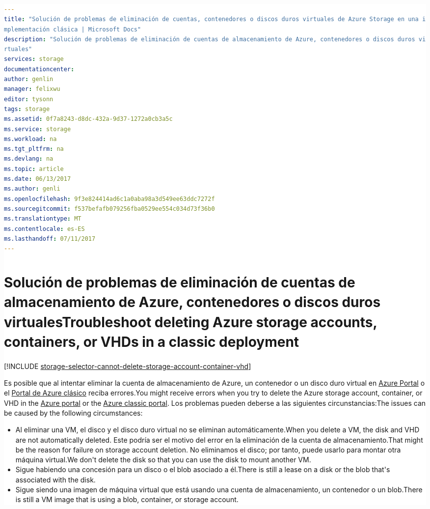 ```yaml
---
title: "Solución de problemas de eliminación de cuentas, contenedores o discos duros virtuales de Azure Storage en una implementación clásica | Microsoft Docs"
description: "Solución de problemas de eliminación de cuentas de almacenamiento de Azure, contenedores o discos duros virtuales"
services: storage
documentationcenter: 
author: genlin
manager: felixwu
editor: tysonn
tags: storage
ms.assetid: 0f7a8243-d8dc-432a-9d37-1272a0cb3a5c
ms.service: storage
ms.workload: na
ms.tgt_pltfrm: na
ms.devlang: na
ms.topic: article
ms.date: 06/13/2017
ms.author: genli
ms.openlocfilehash: 9f3e824414ad6c1a0aba98a3d549ee63ddc7272f
ms.sourcegitcommit: f537befafb079256fba0529ee554c034d73f36b0
ms.translationtype: MT
ms.contentlocale: es-ES
ms.lasthandoff: 07/11/2017
---
```

# <a name="troubleshoot-deleting-azure-storage-accounts-containers-or-vhds-in-a-classic-deployment"></a><span data-ttu-id="3b2ac-103">Solución de problemas de eliminación de cuentas de almacenamiento de Azure, contenedores o discos duros virtuales</span><span class="sxs-lookup"><span data-stu-id="3b2ac-103">Troubleshoot deleting Azure storage accounts, containers, or VHDs in a classic deployment</span></span>
[!INCLUDE [storage-selector-cannot-delete-storage-account-container-vhd](../../includes/storage-selector-cannot-delete-storage-account-container-vhd.md)]

<span data-ttu-id="3b2ac-104">Es posible que al intentar eliminar la cuenta de almacenamiento de Azure, un contenedor o un disco duro virtual en [Azure Portal](https://portal.azure.com/) o el [Portal de Azure clásico](https://manage.windowsazure.com/) reciba errores.</span><span class="sxs-lookup"><span data-stu-id="3b2ac-104">You might receive errors when you try to delete the Azure storage account, container, or VHD in the [Azure portal](https://portal.azure.com/) or the [Azure classic portal](https://manage.windowsazure.com/).</span></span> <span data-ttu-id="3b2ac-105">Los problemas pueden deberse a las siguientes circunstancias:</span><span class="sxs-lookup"><span data-stu-id="3b2ac-105">The issues can be caused by the following circumstances:</span></span>

* <span data-ttu-id="3b2ac-106">Al eliminar una VM, el disco y el disco duro virtual no se eliminan automáticamente.</span><span class="sxs-lookup"><span data-stu-id="3b2ac-106">When you delete a VM, the disk and VHD are not automatically deleted.</span></span> <span data-ttu-id="3b2ac-107">Este podría ser el motivo del error en la eliminación de la cuenta de almacenamiento.</span><span class="sxs-lookup"><span data-stu-id="3b2ac-107">That might be the reason for failure on storage account deletion.</span></span> <span data-ttu-id="3b2ac-108">No eliminamos el disco; por tanto, puede usarlo para montar otra máquina virtual.</span><span class="sxs-lookup"><span data-stu-id="3b2ac-108">We don't delete the disk so that you can use the disk to mount another VM.</span></span>
* <span data-ttu-id="3b2ac-109">Sigue habiendo una concesión para un disco o el blob asociado a él.</span><span class="sxs-lookup"><span data-stu-id="3b2ac-109">There is still a lease on a disk or the blob that's associated with the disk.</span></span>
* <span data-ttu-id="3b2ac-110">Sigue siendo una imagen de máquina virtual que está usando una cuenta de almacenamiento, un contenedor o un blob.</span><span class="sxs-lookup"><span data-stu-id="3b2ac-110">There is still a VM image that is using a blob, container, or storage account.</span></span>
